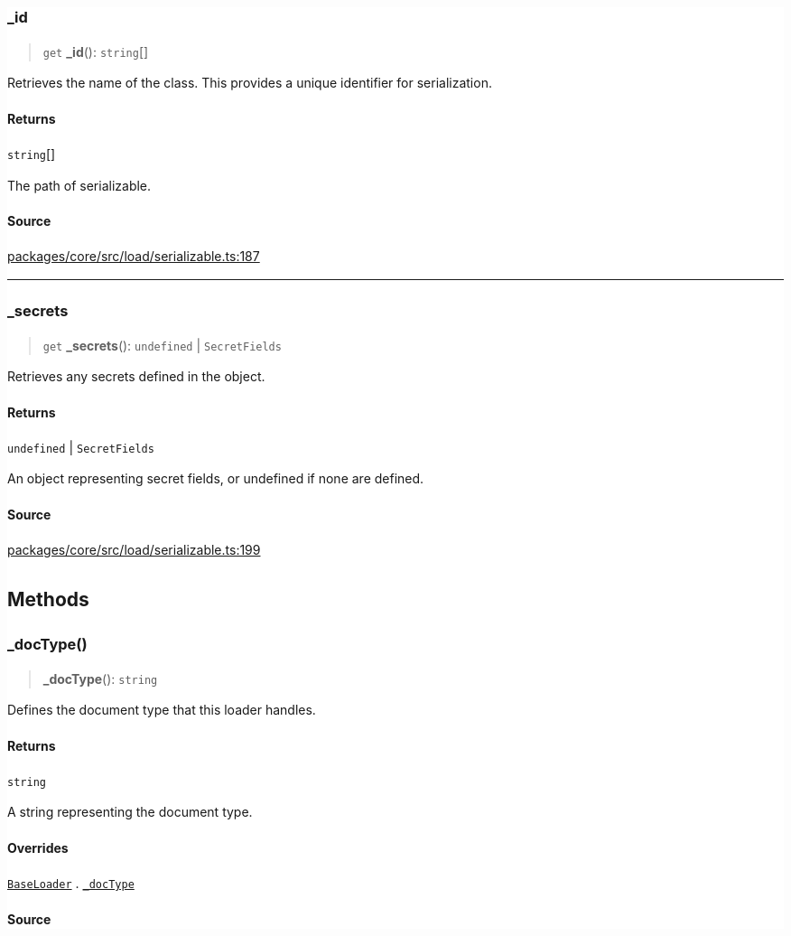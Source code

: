 ### \_id

> `get` **\_id**(): `string`[]

Retrieves the name of the class. This provides a unique identifier for serialization.

#### Returns

`string`[]

The path of serializable.

#### Source

[packages/core/src/load/serializable.ts:187](https://github.com/VictorS67/encre/blob/c09849eb59af073bf23be826a912f2ba4f635f93/packages/core/src/load/serializable.ts#L187)

***

### \_secrets

> `get` **\_secrets**(): `undefined` \| `SecretFields`

Retrieves any secrets defined in the object.

#### Returns

`undefined` \| `SecretFields`

An object representing secret fields, or undefined if none are defined.

#### Source

[packages/core/src/load/serializable.ts:199](https://github.com/VictorS67/encre/blob/c09849eb59af073bf23be826a912f2ba4f635f93/packages/core/src/load/serializable.ts#L199)

## Methods

### \_docType()

> **\_docType**(): `string`

Defines the document type that this loader handles.

#### Returns

`string`

A string representing the document type.

#### Overrides

[`BaseLoader`](../../base/classes/BaseLoader.md) . [`_docType`](../../base/classes/BaseLoader.md#_doctype)

#### Source
